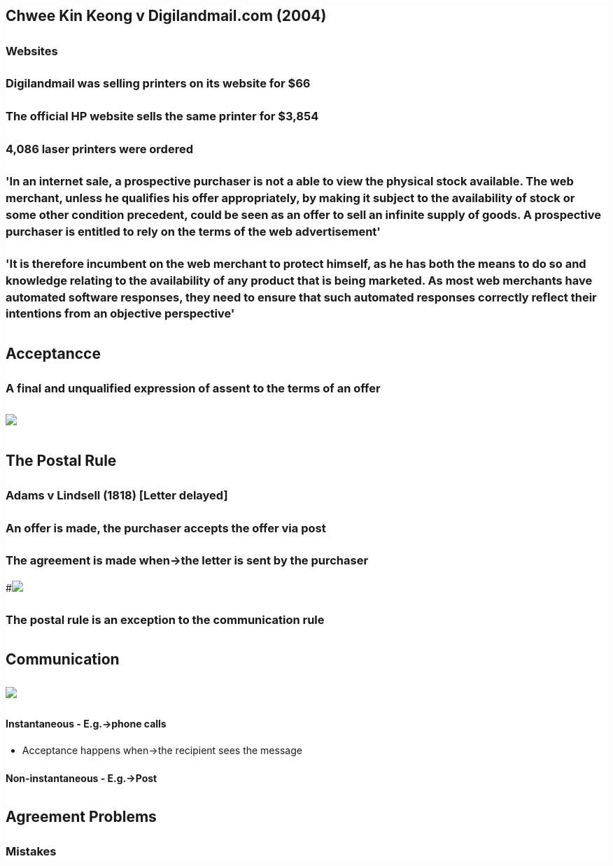 ## **Chwee Kin Keong v Digilandmail.com (2004)**
### Websites
### Digilandmail was selling printers on its website for $66
### The official HP website sells the same printer for $3,854
### 4,086 laser printers were ordered
### 'In an internet sale, a prospective purchaser is not a able to view the physical stock available. The web merchant, unless he qualifies his offer appropriately, by making it subject to the availability of stock or some other condition precedent, could be seen as an offer to sell an infinite supply of goods. A prospective purchaser is entitled to rely on the terms of the web advertisement'
### 'It is therefore incumbent on the web merchant to protect himself, as he has both the means to do so and knowledge relating to the availability of any product that is being marketed. As most web merchants have automated software responses, they need to ensure that such automated responses correctly reflect their intentions from an objective perspective'
## **Acceptancce**
### A final and unqualified expression of assent to the terms of an offer
### ![](https://remnote-user-data.s3.amazonaws.com/bDP9SBX1ahGizgCaIo0X7cF_mmrmqUKa6Rgx6Pcqabnu1oAMNab21Qw6DOYXATGX_WjOr8vRm-wGRGHL-JmvdxznbOdDF_8FG45XUcaSlWPOV5KfrRoVQBwPxfT12ONJ.png)
## **The Postal Rule**
### Adams v Lindsell (1818) [Letter delayed]
### An offer is made, the purchaser accepts the offer via post
### The agreement is made when→the letter is sent by the purchaser
#![](https://remnote-user-data.s3.amazonaws.com/LoXWl-vPdqm75JEDEtod2FUNrd6pCGDc9DEEMyJ_Y5HVt9sp5qwjAkdV6Rk_rGPRL8JyIq-tgX7uAfWTT4cqYDHE7lUlFzWOM1HbHRuwcrwq7m7wM5DIy1mc3OhyEfaH.png) 
### The postal rule is an exception to the communication rule
## **Communication**
### ![](https://remnote-user-data.s3.amazonaws.com/wu8E18bU2aupIyr3qdWMskBHC1x4cWa0Eg1tRp5Ns45T2F7EyYChMeH_CH8Z0bNAMH_Uwpnz4G3tJxRkWihl8R-DICYcIeg0TwIJcKAWhxTAwBKJiaDGK9AVGH-lfHL1.png) 
#### Instantaneous - E.g.→phone calls
- Acceptance happens when→the recipient sees the message
#### Non-instantaneous - E.g.→Post
## **Agreement Problems**
### Mistakes